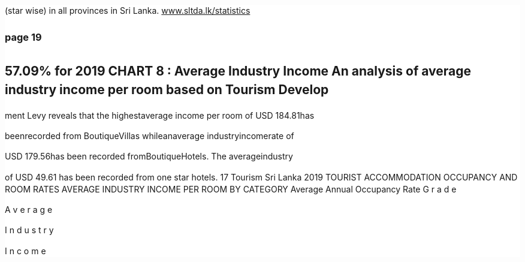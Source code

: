 

(star wise) in all provinces in Sri Lanka. 
www.sltda.lk/statistics

### page 19
57.09%
for 2019
CHART 8
: 
Average Industry Income 
An analysis of average industry income per room based on Tourism Develop
-
ment Levy reveals that the highestaverage income per room of USD 184.81has 

beenrecorded from BoutiqueVillas whileanaverage industryincomerate of 

USD 179.56has been recorded fromBoutiqueHotels. The averageindustry 



of USD 49.61 has been recorded from one star hotels.
17
Tourism Sri Lanka 2019
TOURIST ACCOMMODATION
OCCUPANCY AND ROOM RATES
AVERAGE INDUSTRY INCOME PER ROOM BY CATEGORY
Average Annual Occupancy Rate 
G
r
a
d
e
 
A
v
e
r
a
g
e
 
I
n
d
u
s
t
r
y
 
 
I
n
c
o
m
e
 